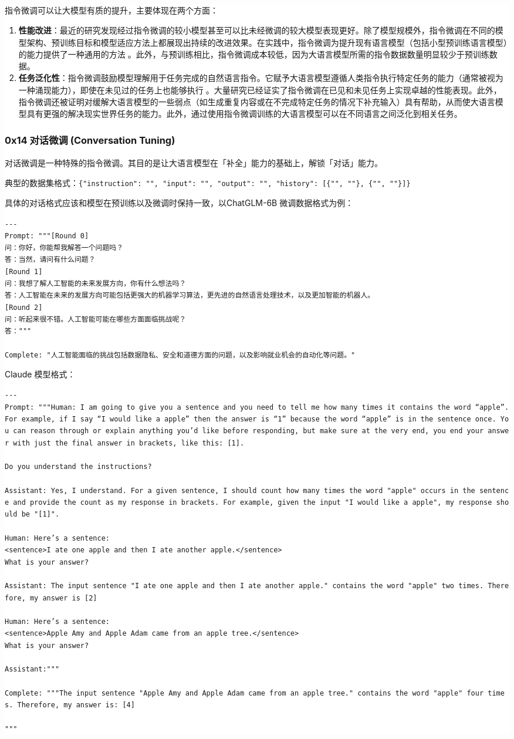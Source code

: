 指令微调可以让大模型有质的提升，主要体现在两个方面：

1. **性能改进**：最近的研究发现经过指令微调的较小模型甚至可以比未经微调的较大模型表现更好。除了模型规模外，指令微调在不同的模型架构、预训练目标和模型适应方法上都展现出持续的改进效果。在实践中，指令微调为提升现有语言模型（包括小型预训练语言模型）的能力提供了一种通用的方法 。此外，与预训练相比，指令微调成本较低，因为大语言模型所需的指令数据数量明显较少于预训练数据。
2. **任务泛化性**：指令微调鼓励模型理解用于任务完成的自然语言指令。它赋予大语言模型遵循人类指令执行特定任务的能力（通常被视为一种涌现能力），即使在未见过的任务上也能够执行 。大量研究已经证实了指令微调在已见和未见任务上实现卓越的性能表现。此外，指令微调还被证明对缓解大语言模型的一些弱点（如生成重复内容或在不完成特定任务的情况下补充输入）具有帮助，从而使大语言模型具有更强的解决现实世界任务的能力。此外，通过使用指令微调训练的大语言模型可以在不同语言之间泛化到相关任务。

### 0x14 对话微调 (Conversation Tuning)

对话微调是一种特殊的指令微调。其目的是让大语言模型在「补全」能力的基础上，解锁「对话」能力。

典型的数据集格式：`{"instruction": "", "input": "", "output": "", "history": [{"", ""}, {"", ""}]}`

具体的对话格式应该和模型在预训练以及微调时保持一致，以ChatGLM-6B 微调数据格式为例：

```txt
---
Prompt: """[Round 0]
问：你好，你能帮我解答一个问题吗？
答：当然，请问有什么问题？
[Round 1]
问：我想了解人工智能的未来发展方向，你有什么想法吗？
答：人工智能在未来的发展方向可能包括更强大的机器学习算法，更先进的自然语言处理技术，以及更加智能的机器人。
[Round 2]
问：听起来很不错。人工智能可能在哪些方面面临挑战呢？
答："""

Complete: "人工智能面临的挑战包括数据隐私、安全和道德方面的问题，以及影响就业机会的自动化等问题。"
```

Claude 模型格式：

```txt
---
Prompt: """Human: I am going to give you a sentence and you need to tell me how many times it contains the word “apple”. For example, if I say “I would like a apple” then the answer is “1” because the word “apple” is in the sentence once. You can reason through or explain anything you’d like before responding, but make sure at the very end, you end your answer with just the final answer in brackets, like this: [1].

Do you understand the instructions?

Assistant: Yes, I understand. For a given sentence, I should count how many times the word "apple" occurs in the sentence and provide the count as my response in brackets. For example, given the input "I would like a apple", my response should be "[1]".

Human: Here’s a sentence:
<sentence>I ate one apple and then I ate another apple.</sentence>
What is your answer?

Assistant: The input sentence "I ate one apple and then I ate another apple." contains the word "apple" two times. Therefore, my answer is [2]

Human: Here’s a sentence:
<sentence>Apple Amy and Apple Adam came from an apple tree.</sentence>
What is your answer?

Assistant:"""

Complete: """The input sentence "Apple Amy and Apple Adam came from an apple tree." contains the word "apple" four times. Therefore, my answer is: [4]

"""
```


[^1]: Yang, Jingfeng, Hongye Jin, Ruixiang Tang, Xiaotian Han, Qizhang Feng, Haoming Jiang, Bing Yin, and Xia Hu. “Harnessing the Power of LLMs in Practice: A Survey on ChatGPT and Beyond.” arXiv, April 27, 2023. [http://arxiv.org/abs/2304.13712](http://arxiv.org/abs/2304.13712).
[^2]: Zhao, Wayne Xin, Kun Zhou, Junyi Li, Tianyi Tang, Xiaolei Wang, Yupeng Hou, Yingqian Min, et al. “A Survey of Large Language Models.” arXiv, May 7, 2023. [http://arxiv.org/abs/2303.18223](http://arxiv.org/abs/2303.18223). 本文主要参考，同时该论文提供[中文版本](https://github.com/RUCAIBox/LLMSurvey/blob/main/assets/LLM_Survey_Chinese_0418.pdf)。
[^3]: Hu, Edward J., Yelong Shen, Phillip Wallis, Zeyuan Allen-Zhu, Yuanzhi Li, Shean Wang, Lu Wang, and Weizhu Chen. “LoRA: Low-Rank Adaptation of Large Language Models.” arXiv, October 16, 2021. [http://arxiv.org/abs/2106.09685](http://arxiv.org/abs/2106.09685).
[^4]: Ouyang, Long, Jeff Wu, Xu Jiang, Diogo Almeida, Carroll L. Wainwright, Pamela Mishkin, Chong Zhang, et al. “Training Language Models to Follow Instructions with Human Feedback.” arXiv, March 4, 2022. [http://arxiv.org/abs/2203.02155](http://arxiv.org/abs/2203.02155).